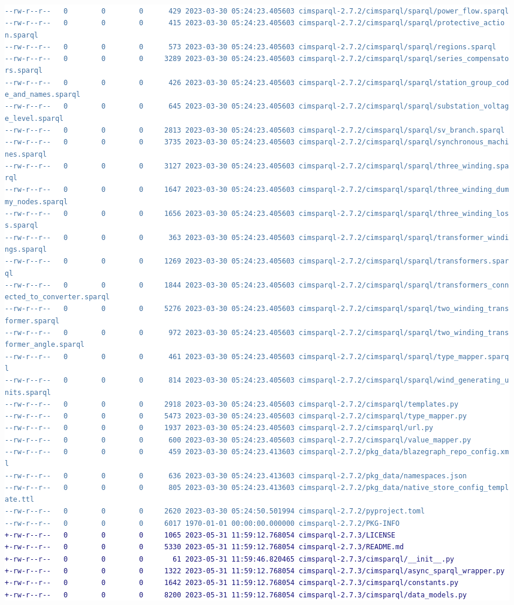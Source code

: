 ```diff
--rw-r--r--   0        0        0      429 2023-03-30 05:24:23.405603 cimsparql-2.7.2/cimsparql/sparql/power_flow.sparql
--rw-r--r--   0        0        0      415 2023-03-30 05:24:23.405603 cimsparql-2.7.2/cimsparql/sparql/protective_action.sparql
--rw-r--r--   0        0        0      573 2023-03-30 05:24:23.405603 cimsparql-2.7.2/cimsparql/sparql/regions.sparql
--rw-r--r--   0        0        0     3289 2023-03-30 05:24:23.405603 cimsparql-2.7.2/cimsparql/sparql/series_compensators.sparql
--rw-r--r--   0        0        0      426 2023-03-30 05:24:23.405603 cimsparql-2.7.2/cimsparql/sparql/station_group_code_and_names.sparql
--rw-r--r--   0        0        0      645 2023-03-30 05:24:23.405603 cimsparql-2.7.2/cimsparql/sparql/substation_voltage_level.sparql
--rw-r--r--   0        0        0     2813 2023-03-30 05:24:23.405603 cimsparql-2.7.2/cimsparql/sparql/sv_branch.sparql
--rw-r--r--   0        0        0     3735 2023-03-30 05:24:23.405603 cimsparql-2.7.2/cimsparql/sparql/synchronous_machines.sparql
--rw-r--r--   0        0        0     3127 2023-03-30 05:24:23.405603 cimsparql-2.7.2/cimsparql/sparql/three_winding.sparql
--rw-r--r--   0        0        0     1647 2023-03-30 05:24:23.405603 cimsparql-2.7.2/cimsparql/sparql/three_winding_dummy_nodes.sparql
--rw-r--r--   0        0        0     1656 2023-03-30 05:24:23.405603 cimsparql-2.7.2/cimsparql/sparql/three_winding_loss.sparql
--rw-r--r--   0        0        0      363 2023-03-30 05:24:23.405603 cimsparql-2.7.2/cimsparql/sparql/transformer_windings.sparql
--rw-r--r--   0        0        0     1269 2023-03-30 05:24:23.405603 cimsparql-2.7.2/cimsparql/sparql/transformers.sparql
--rw-r--r--   0        0        0     1844 2023-03-30 05:24:23.405603 cimsparql-2.7.2/cimsparql/sparql/transformers_connected_to_converter.sparql
--rw-r--r--   0        0        0     5276 2023-03-30 05:24:23.405603 cimsparql-2.7.2/cimsparql/sparql/two_winding_transformer.sparql
--rw-r--r--   0        0        0      972 2023-03-30 05:24:23.405603 cimsparql-2.7.2/cimsparql/sparql/two_winding_transformer_angle.sparql
--rw-r--r--   0        0        0      461 2023-03-30 05:24:23.405603 cimsparql-2.7.2/cimsparql/sparql/type_mapper.sparql
--rw-r--r--   0        0        0      814 2023-03-30 05:24:23.405603 cimsparql-2.7.2/cimsparql/sparql/wind_generating_units.sparql
--rw-r--r--   0        0        0     2918 2023-03-30 05:24:23.405603 cimsparql-2.7.2/cimsparql/templates.py
--rw-r--r--   0        0        0     5473 2023-03-30 05:24:23.405603 cimsparql-2.7.2/cimsparql/type_mapper.py
--rw-r--r--   0        0        0     1937 2023-03-30 05:24:23.405603 cimsparql-2.7.2/cimsparql/url.py
--rw-r--r--   0        0        0      600 2023-03-30 05:24:23.405603 cimsparql-2.7.2/cimsparql/value_mapper.py
--rw-r--r--   0        0        0      459 2023-03-30 05:24:23.413603 cimsparql-2.7.2/pkg_data/blazegraph_repo_config.xml
--rw-r--r--   0        0        0      636 2023-03-30 05:24:23.413603 cimsparql-2.7.2/pkg_data/namespaces.json
--rw-r--r--   0        0        0      805 2023-03-30 05:24:23.413603 cimsparql-2.7.2/pkg_data/native_store_config_template.ttl
--rw-r--r--   0        0        0     2620 2023-03-30 05:24:50.501994 cimsparql-2.7.2/pyproject.toml
--rw-r--r--   0        0        0     6017 1970-01-01 00:00:00.000000 cimsparql-2.7.2/PKG-INFO
+-rw-r--r--   0        0        0     1065 2023-05-31 11:59:12.768054 cimsparql-2.7.3/LICENSE
+-rw-r--r--   0        0        0     5330 2023-05-31 11:59:12.768054 cimsparql-2.7.3/README.md
+-rw-r--r--   0        0        0       61 2023-05-31 11:59:46.820465 cimsparql-2.7.3/cimsparql/__init__.py
+-rw-r--r--   0        0        0     1322 2023-05-31 11:59:12.768054 cimsparql-2.7.3/cimsparql/async_sparql_wrapper.py
+-rw-r--r--   0        0        0     1642 2023-05-31 11:59:12.768054 cimsparql-2.7.3/cimsparql/constants.py
+-rw-r--r--   0        0        0     8200 2023-05-31 11:59:12.768054 cimsparql-2.7.3/cimsparql/data_models.py
```